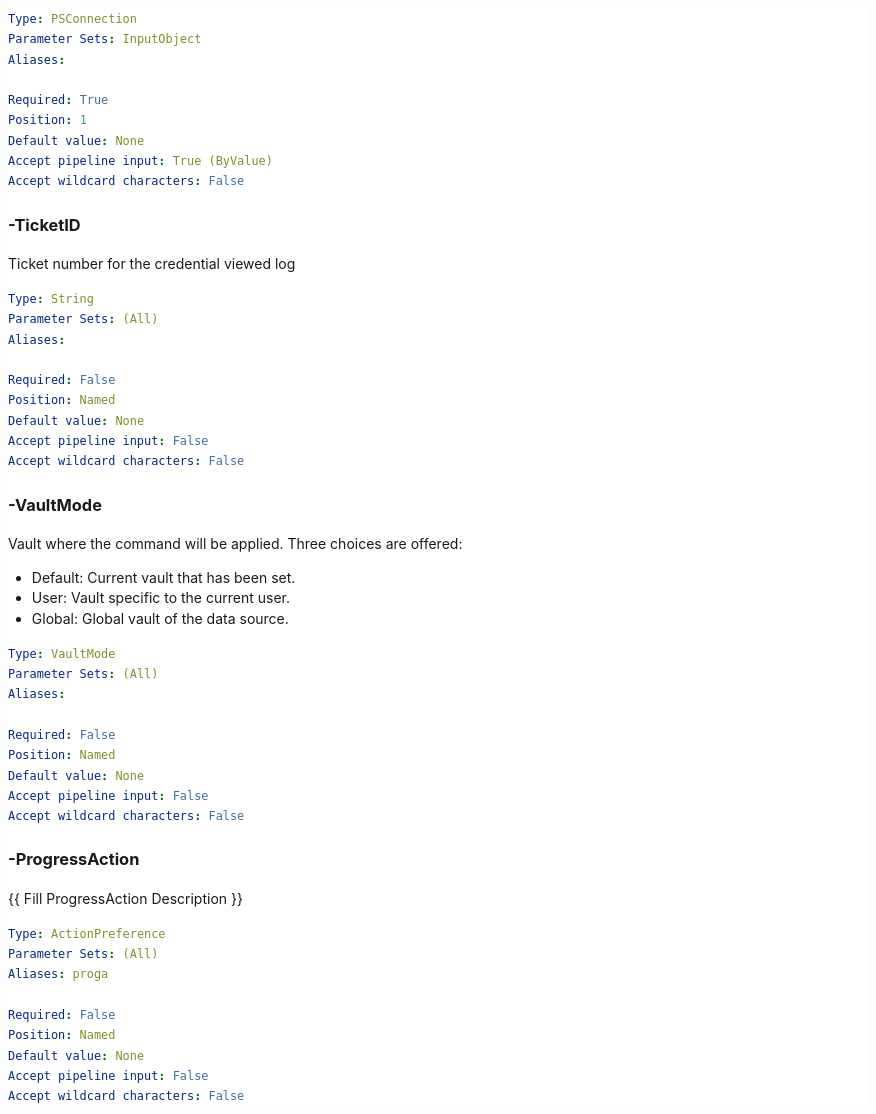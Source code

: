 ```yaml
Type: PSConnection
Parameter Sets: InputObject
Aliases:

Required: True
Position: 1
Default value: None
Accept pipeline input: True (ByValue)
Accept wildcard characters: False
```

### -TicketID
Ticket number for the credential viewed log

```yaml
Type: String
Parameter Sets: (All)
Aliases:

Required: False
Position: Named
Default value: None
Accept pipeline input: False
Accept wildcard characters: False
```

### -VaultMode
Vault where the command will be applied.
Three choices are offered:
- Default: Current vault that has been set.
- User: Vault specific to the current user.
- Global: Global vault of the data source.

```yaml
Type: VaultMode
Parameter Sets: (All)
Aliases:

Required: False
Position: Named
Default value: None
Accept pipeline input: False
Accept wildcard characters: False
```

### -ProgressAction
{{ Fill ProgressAction Description }}

```yaml
Type: ActionPreference
Parameter Sets: (All)
Aliases: proga

Required: False
Position: Named
Default value: None
Accept pipeline input: False
Accept wildcard characters: False
```
